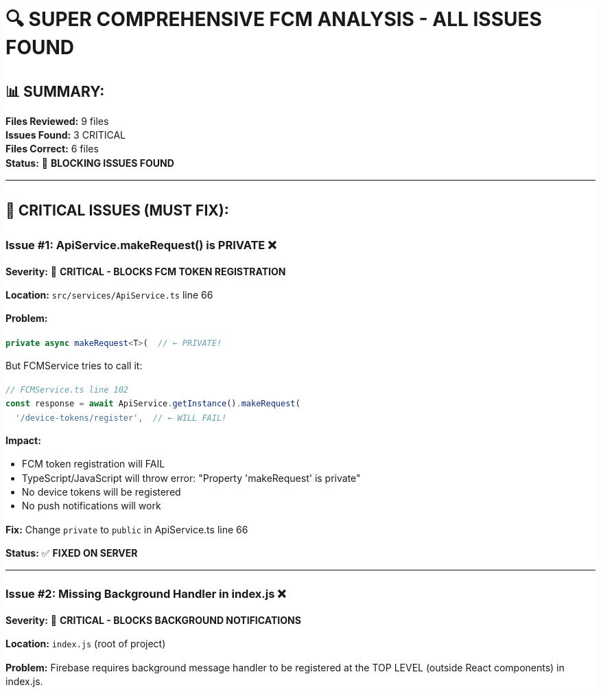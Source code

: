 # 🔍 SUPER COMPREHENSIVE FCM ANALYSIS - ALL ISSUES FOUND

## **📊 SUMMARY:**

**Files Reviewed:** 9 files  
**Issues Found:** 3 CRITICAL  
**Files Correct:** 6 files  
**Status:** 🚨 **BLOCKING ISSUES FOUND**

---

## **🚨 CRITICAL ISSUES (MUST FIX):**

### **Issue #1: ApiService.makeRequest() is PRIVATE ❌**

**Severity:** 🔴 **CRITICAL - BLOCKS FCM TOKEN REGISTRATION**

**Location:** `src/services/ApiService.ts` line 66

**Problem:**
```typescript
private async makeRequest<T>(  // ← PRIVATE!
```

But FCMService tries to call it:
```typescript
// FCMService.ts line 102
const response = await ApiService.getInstance().makeRequest(
  '/device-tokens/register',  // ← WILL FAIL!
```

**Impact:**
- FCM token registration will FAIL
- TypeScript/JavaScript will throw error: "Property 'makeRequest' is private"
- No device tokens will be registered
- No push notifications will work

**Fix:**
Change `private` to `public` in ApiService.ts line 66

**Status:** ✅ **FIXED ON SERVER**

---

### **Issue #2: Missing Background Handler in index.js ❌**

**Severity:** 🔴 **CRITICAL - BLOCKS BACKGROUND NOTIFICATIONS**

**Location:** `index.js` (root of project)

**Problem:**
Firebase requires background message handler to be registered at the TOP LEVEL (outside React components) in index.js.
